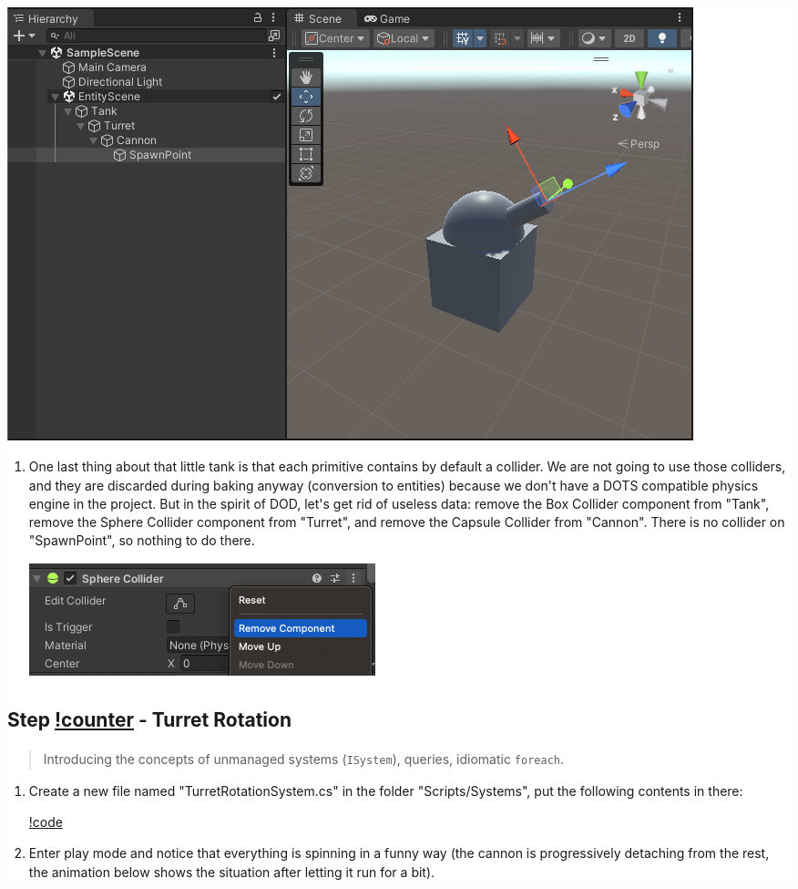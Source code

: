 ![](images/tank_hierarchy.png)

1. One last thing about that little tank is that each primitive contains by default a collider. We are not going to use those colliders, and they are discarded during baking anyway (conversion to entities) because we don't have a DOTS compatible physics engine in the project. But in the spirit of DOD, let's get rid of useless data: remove the Box Collider component from "Tank", remove the Sphere Collider component from "Turret", and remove the Capsule Collider from "Cannon". There is no collider on "SpawnPoint", so nothing to do there.<p>
![](images/remove_component.png)

## Step [!counter](step) - Turret Rotation
> Introducing the concepts of unmanaged systems (`ISystem`), queries, idiomatic `foreach`.

1. Create a new file named "TurretRotationSystem.cs" in the folder "Scripts/Systems", put the following contents in there:

    [!code](Assets/Scripts/Systems/TurretRotationSystem.cs#step1)

1. Enter play mode and notice that everything is spinning in a funny way (the cannon is progressively detaching from the rest, the animation below shows the situation after letting it run for a bit).<p>